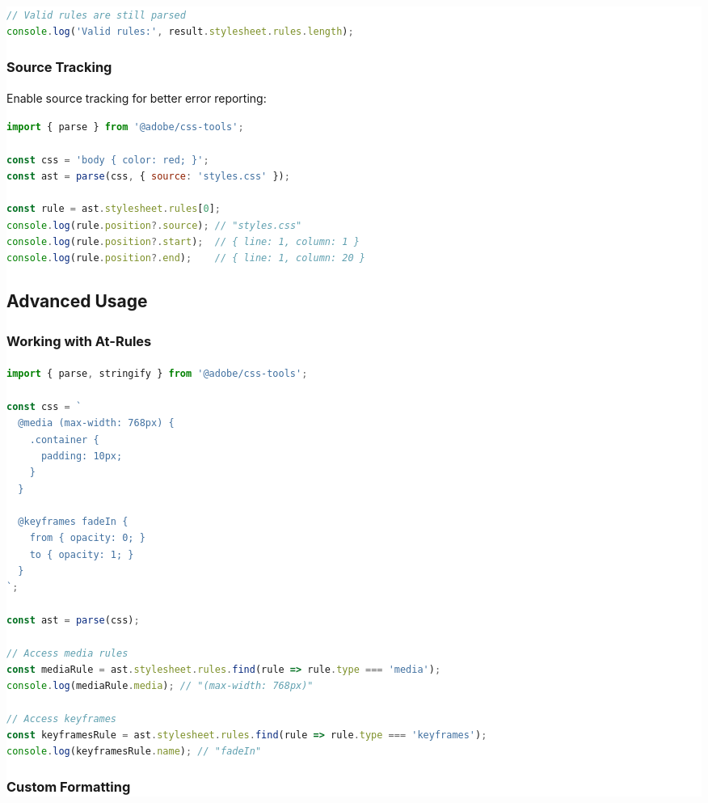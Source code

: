 ```javascript
// Valid rules are still parsed
console.log('Valid rules:', result.stylesheet.rules.length);
```

### Source Tracking

Enable source tracking for better error reporting:

```javascript
import { parse } from '@adobe/css-tools';

const css = 'body { color: red; }';
const ast = parse(css, { source: 'styles.css' });

const rule = ast.stylesheet.rules[0];
console.log(rule.position?.source); // "styles.css"
console.log(rule.position?.start);  // { line: 1, column: 1 }
console.log(rule.position?.end);    // { line: 1, column: 20 }
```

## Advanced Usage

### Working with At-Rules

```javascript
import { parse, stringify } from '@adobe/css-tools';

const css = `
  @media (max-width: 768px) {
    .container {
      padding: 10px;
    }
  }
  
  @keyframes fadeIn {
    from { opacity: 0; }
    to { opacity: 1; }
  }
`;

const ast = parse(css);

// Access media rules
const mediaRule = ast.stylesheet.rules.find(rule => rule.type === 'media');
console.log(mediaRule.media); // "(max-width: 768px)"

// Access keyframes
const keyframesRule = ast.stylesheet.rules.find(rule => rule.type === 'keyframes');
console.log(keyframesRule.name); // "fadeIn"
```

### Custom Formatting
